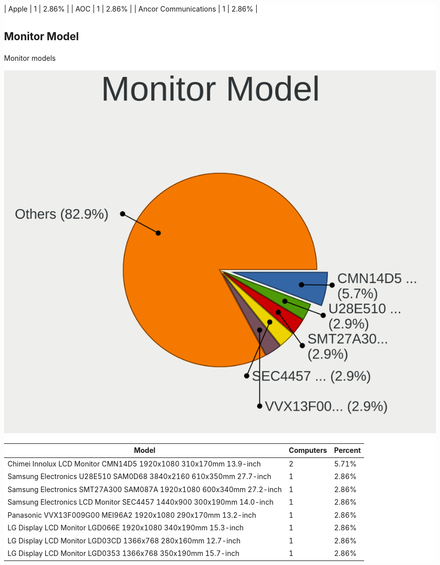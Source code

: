| Apple                | 1         | 2.86%   |
| AOC                  | 1         | 2.86%   |
| Ancor Communications | 1         | 2.86%   |

Monitor Model
-------------

Monitor models

![Monitor Model](./images/pie_chart_bsd/mon_model.svg)


| Model                                                                 | Computers | Percent |
|-----------------------------------------------------------------------|-----------|---------|
| Chimei Innolux LCD Monitor CMN14D5 1920x1080 310x170mm 13.9-inch      | 2         | 5.71%   |
| Samsung Electronics U28E510 SAM0D68 3840x2160 610x350mm 27.7-inch     | 1         | 2.86%   |
| Samsung Electronics SMT27A300 SAM087A 1920x1080 600x340mm 27.2-inch   | 1         | 2.86%   |
| Samsung Electronics LCD Monitor SEC4457 1440x900 300x190mm 14.0-inch  | 1         | 2.86%   |
| Panasonic VVX13F009G00 MEI96A2 1920x1080 290x170mm 13.2-inch          | 1         | 2.86%   |
| LG Display LCD Monitor LGD066E 1920x1080 340x190mm 15.3-inch          | 1         | 2.86%   |
| LG Display LCD Monitor LGD03CD 1366x768 280x160mm 12.7-inch           | 1         | 2.86%   |
| LG Display LCD Monitor LGD0353 1366x768 350x190mm 15.7-inch           | 1         | 2.86%   |